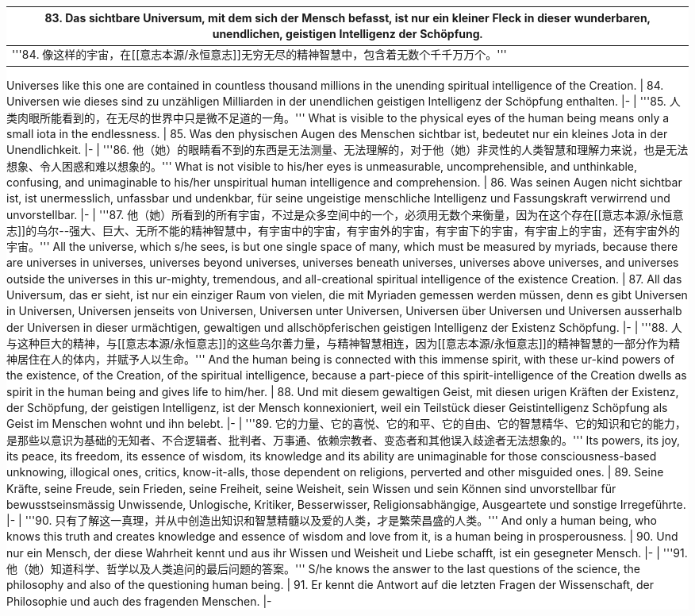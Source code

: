 | 83. Das sichtbare Universum, mit dem sich der Mensch befasst, ist nur ein kleiner Fleck in dieser wunderbaren, unendlichen, geistigen Intelligenz der Schöpfung.
|-
| '''84. 像这样的宇宙，在[[意志本源/永恒意志]]无穷无尽的精神智慧中，包含着无数个千千万万个。'''
Universes like this one are contained in countless thousand millions in the unending spiritual intelligence of the Creation.
| 84. Universen wie dieses sind zu unzähligen Milliarden in der unendlichen geistigen Intelligenz der Schöpfung enthalten.
|-
| '''85. 人类肉眼所能看到的，在无尽的世界中只是微不足道的一角。'''
What is visible to the physical eyes of the human being means only a small iota in the endlessness.
| 85. Was den physischen Augen des Menschen sichtbar ist, bedeutet nur ein kleines Jota in der Unendlichkeit.
|-
| '''86. 他（她）的眼睛看不到的东西是无法测量、无法理解的，对于他（她）非灵性的人类智慧和理解力来说，也是无法想象、令人困惑和难以想象的。'''
What is not visible to his/her eyes is unmeasurable, uncomprehensible, and unthinkable, confusing, and unimaginable to his/her unspiritual human intelligence and comprehension.
| 86. Was seinen Augen nicht sichtbar ist, ist unermesslich, unfassbar und undenkbar, für seine ungeistige menschliche Intelligenz und Fassungskraft verwirrend und unvorstellbar.
|-
| '''87. 他（她）所看到的所有宇宙，不过是众多空间中的一个，必须用无数个来衡量，因为在这个存在[[意志本源/永恒意志]]的乌尔--强大、巨大、无所不能的精神智慧中，有宇宙中的宇宙，有宇宙外的宇宙，有宇宙下的宇宙，有宇宙上的宇宙，还有宇宙外的宇宙。'''
All the universe, which s/he sees, is but one single space of many, which must be measured by myriads, because there are universes in universes, universes beyond universes, universes beneath universes, universes above universes, and universes outside the universes in this ur-mighty, tremendous, and all-creational spiritual intelligence of the existence Creation.
| 87. All das Universum, das er sieht, ist nur ein einziger Raum von vielen, die mit Myriaden gemessen werden müssen, denn es gibt Universen in Universen, Universen jenseits von Universen, Universen unter Universen, Universen über Universen und Universen ausserhalb der Universen in dieser urmächtigen, gewaltigen und allschöpferischen geistigen Intelligenz der Existenz Schöpfung.
|-
| '''88. 人与这种巨大的精神，与[[意志本源/永恒意志]]的这些乌尔善力量，与精神智慧相连，因为[[意志本源/永恒意志]]的精神智慧的一部分作为精神居住在人的体内，并赋予人以生命。'''
And the human being is connected with this immense spirit, with these ur-kind powers of the existence, of the Creation, of the spiritual intelligence, because a part-piece of this spirit-intelligence of the Creation dwells as spirit in the human being and gives life to him/her.
| 88. Und mit diesem gewaltigen Geist, mit diesen urigen Kräften der Existenz, der Schöpfung, der geistigen Intelligenz, ist der Mensch konnexioniert, weil ein Teilstück dieser Geistintelligenz Schöpfung als Geist im Menschen wohnt und ihn belebt.
|-
| '''89. 它的力量、它的喜悦、它的和平、它的自由、它的智慧精华、它的知识和它的能力，是那些以意识为基础的无知者、不合逻辑者、批判者、万事通、依赖宗教者、变态者和其他误入歧途者无法想象的。'''
Its powers, its joy, its peace, its freedom, its essence of wisdom, its knowledge and its ability are unimaginable for those consciousness-based unknowing, illogical ones, critics, know-it-alls, those dependent on religions, perverted and other misguided ones.
| 89. Seine Kräfte, seine Freude, sein Frieden, seine Freiheit, seine Weisheit, sein Wissen und sein Können sind unvorstellbar für bewusstseinsmässig Unwissende, Unlogische, Kritiker, Besserwisser, Religionsabhängige, Ausgeartete und sonstige Irregeführte.
|-
| '''90. 只有了解这一真理，并从中创造出知识和智慧精髓以及爱的人类，才是繁荣昌盛的人类。'''
And only a human being, who knows this truth and creates knowledge and essence of wisdom and love from it, is a human being in prosperousness.
| 90. Und nur ein Mensch, der diese Wahrheit kennt und aus ihr Wissen und Weisheit und Liebe schafft, ist ein gesegneter Mensch.
|-
| '''91. 他（她）知道科学、哲学以及人类追问的最后问题的答案。'''
S/he knows the answer to the last questions of the science, the philosophy and also of the questioning human being.
| 91. Er kennt die Antwort auf die letzten Fragen der Wissenschaft, der Philosophie und auch des fragenden Menschen.
|-